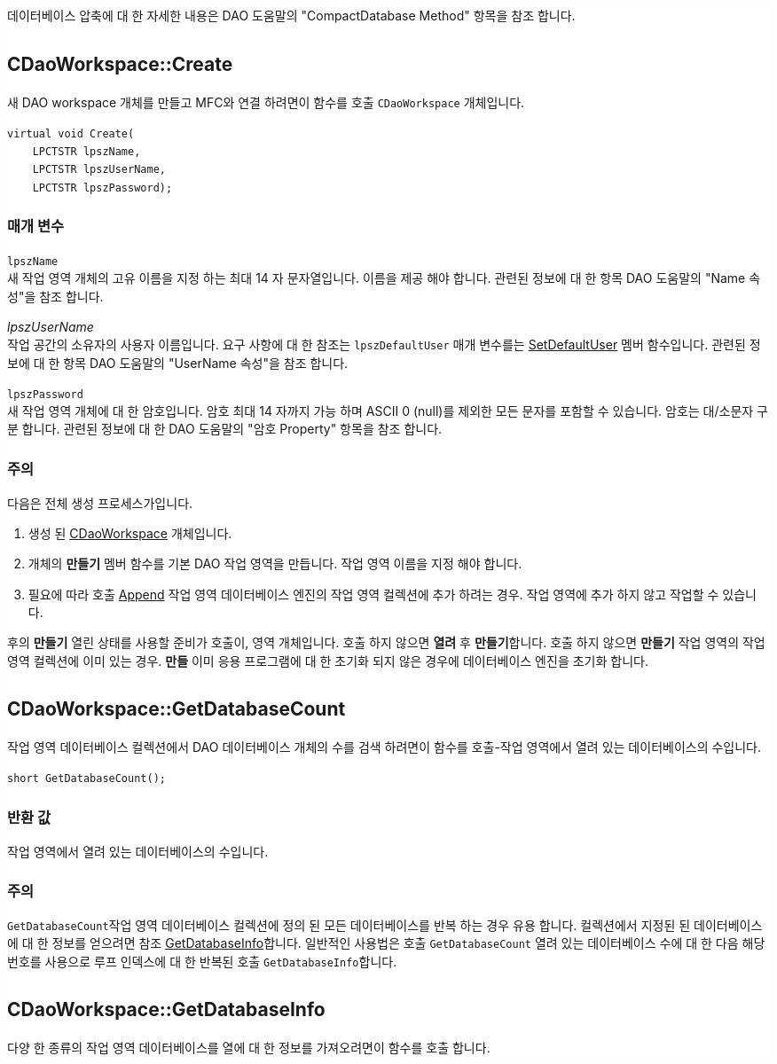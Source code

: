  데이터베이스 압축에 대 한 자세한 내용은 DAO 도움말의 "CompactDatabase Method" 항목을 참조 합니다.  
  
##  <a name="create"></a>CDaoWorkspace::Create  
 새 DAO workspace 개체를 만들고 MFC와 연결 하려면이 함수를 호출 `CDaoWorkspace` 개체입니다.  
  
```  
virtual void Create(
    LPCTSTR lpszName,  
    LPCTSTR lpszUserName,  
    LPCTSTR lpszPassword);
```  
  
### <a name="parameters"></a>매개 변수  
 `lpszName`  
 새 작업 영역 개체의 고유 이름을 지정 하는 최대 14 자 문자열입니다. 이름을 제공 해야 합니다. 관련된 정보에 대 한 항목 DAO 도움말의 "Name 속성"을 참조 합니다.  
  
 *lpszUserName*  
 작업 공간의 소유자의 사용자 이름입니다. 요구 사항에 대 한 참조는 `lpszDefaultUser` 매개 변수를는 [SetDefaultUser](#setdefaultuser) 멤버 함수입니다. 관련된 정보에 대 한 항목 DAO 도움말의 "UserName 속성"을 참조 합니다.  
  
 `lpszPassword`  
 새 작업 영역 개체에 대 한 암호입니다. 암호 최대 14 자까지 가능 하며 ASCII 0 (null)를 제외한 모든 문자를 포함할 수 있습니다. 암호는 대/소문자 구분 합니다. 관련된 정보에 대 한 DAO 도움말의 "암호 Property" 항목을 참조 합니다.  
  
### <a name="remarks"></a>주의  
 다음은 전체 생성 프로세스가입니다.  
  
1.  생성 된 [CDaoWorkspace](#cdaoworkspace) 개체입니다.  
  
2.  개체의 **만들기** 멤버 함수를 기본 DAO 작업 영역을 만듭니다. 작업 영역 이름을 지정 해야 합니다.  
  
3.  필요에 따라 호출 [Append](#append) 작업 영역 데이터베이스 엔진의 작업 영역 컬렉션에 추가 하려는 경우. 작업 영역에 추가 하지 않고 작업할 수 있습니다.  
  
 후의 **만들기** 열린 상태를 사용할 준비가 호출이, 영역 개체입니다. 호출 하지 않으면 **열려** 후 **만들기**합니다. 호출 하지 않으면 **만들기** 작업 영역의 작업 영역 컬렉션에 이미 있는 경우. **만들** 이미 응용 프로그램에 대 한 초기화 되지 않은 경우에 데이터베이스 엔진을 초기화 합니다.  
  
##  <a name="getdatabasecount"></a>CDaoWorkspace::GetDatabaseCount  
 작업 영역 데이터베이스 컬렉션에서 DAO 데이터베이스 개체의 수를 검색 하려면이 함수를 호출-작업 영역에서 열려 있는 데이터베이스의 수입니다.  
  
```  
short GetDatabaseCount();
```  
  
### <a name="return-value"></a>반환 값  
 작업 영역에서 열려 있는 데이터베이스의 수입니다.  
  
### <a name="remarks"></a>주의  
 `GetDatabaseCount`작업 영역 데이터베이스 컬렉션에 정의 된 모든 데이터베이스를 반복 하는 경우 유용 합니다. 컬렉션에서 지정된 된 데이터베이스에 대 한 정보를 얻으려면 참조 [GetDatabaseInfo](#getdatabaseinfo)합니다. 일반적인 사용법은 호출 `GetDatabaseCount` 열려 있는 데이터베이스 수에 대 한 다음 해당 번호를 사용으로 루프 인덱스에 대 한 반복된 호출 `GetDatabaseInfo`합니다.  
  
##  <a name="getdatabaseinfo"></a>CDaoWorkspace::GetDatabaseInfo  
 다양 한 종류의 작업 영역 데이터베이스를 열에 대 한 정보를 가져오려면이 함수를 호출 합니다.  
  